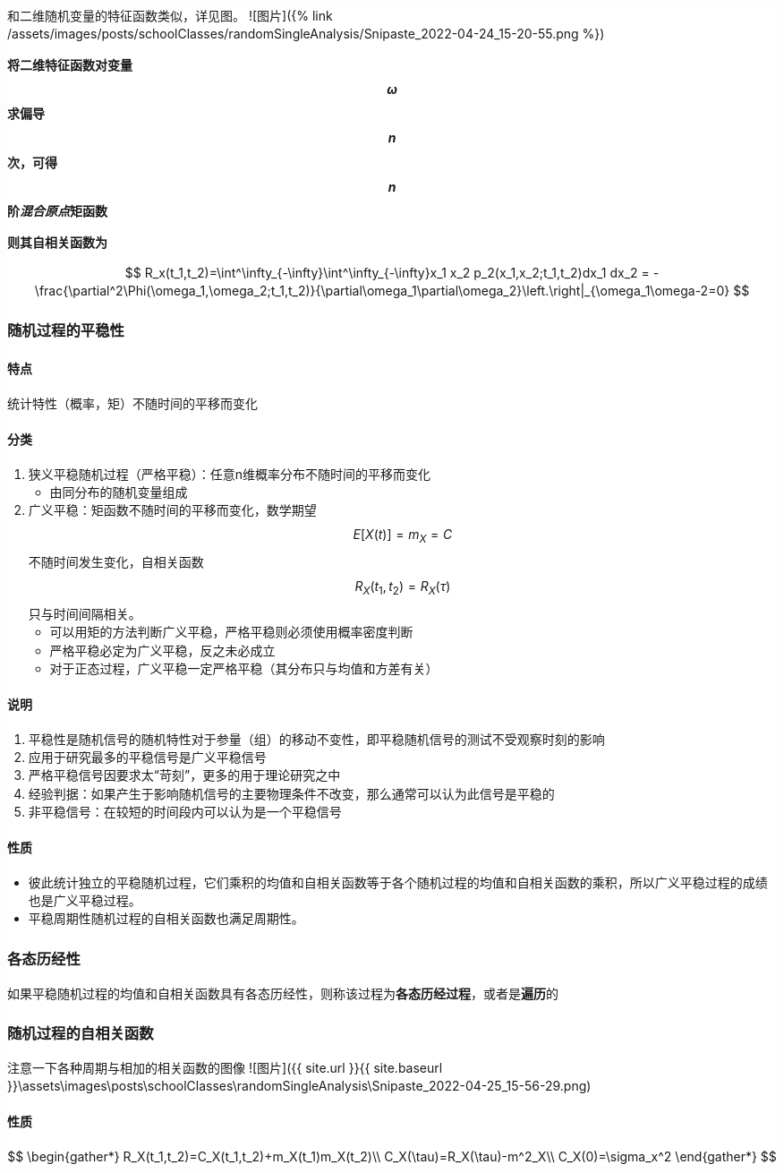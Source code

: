 和二维随机变量的特征函数类似，详见图。
![图片]({% link /assets/images/posts/schoolClasses/randomSingleAnalysis/Snipaste_2022-04-24_15-20-55.png %})

**将二维特征函数对变量 $$\omega$$ 求偏导 $$n$$ 次，可得 $$n$$ 阶*混合原点*矩函数**

**则其自相关函数为**

$$
R_x(t_1,t_2)=\int^\infty_{-\infty}\int^\infty_{-\infty}x_1 x_2 p_2(x_1,x_2;t_1,t_2)dx_1 dx_2 = -\frac{\partial^2\Phi(\omega_1,\omega_2;t_1,t_2)}{\partial\omega_1\partial\omega_2}\left.\right|_{\omega_1\omega-2=0}
$$

### 随机过程的平稳性

#### 特点

统计特性（概率，矩）不随时间的平移而变化

#### 分类

1. 狭义平稳随机过程（严格平稳）：任意n维概率分布不随时间的平移而变化
   - 由同分布的随机变量组成
2. 广义平稳：矩函数不随时间的平移而变化，数学期望 $$E[X(t)]=m_X=C$$ 不随时间发生变化，自相关函数 $$R_X(t_1,t_2)=R_X(\tau)$$ 只与时间间隔相关。
   - 可以用矩的方法判断广义平稳，严格平稳则必须使用概率密度判断
   - 严格平稳必定为广义平稳，反之未必成立
   - 对于正态过程，广义平稳一定严格平稳（其分布只与均值和方差有关）

#### 说明

1. 平稳性是随机信号的随机特性对于参量（组）的移动不变性，即平稳随机信号的测试不受观察时刻的影响
2. 应用于研究最多的平稳信号是广义平稳信号
3. 严格平稳信号因要求太“苛刻”，更多的用于理论研究之中
4. 经验判据：如果产生于影响随机信号的主要物理条件不改变，那么通常可以认为此信号是平稳的
5. 非平稳信号：在较短的时间段内可以认为是一个平稳信号

#### 性质

- 彼此统计独立的平稳随机过程，它们乘积的均值和自相关函数等于各个随机过程的均值和自相关函数的乘积，所以广义平稳过程的成绩也是广义平稳过程。
- 平稳周期性随机过程的自相关函数也满足周期性。

### 各态历经性

如果平稳随机过程的均值和自相关函数具有各态历经性，则称该过程为**各态历经过程**，或者是**遍历**的

### 随机过程的自相关函数

注意一下各种周期与相加的相关函数的图像
![图片]({{ site.url }}{{ site.baseurl }}\assets\images\posts\schoolClasses\randomSingleAnalysis\Snipaste_2022-04-25_15-56-29.png)

#### 性质

$$
\begin{gather*}
R_X(t_1,t_2)=C_X(t_1,t_2)+m_X(t_1)m_X(t_2)\\
C_X(\tau)=R_X(\tau)-m^2_X\\
C_X(0)=\sigma_x^2
\end{gather*}
$$
